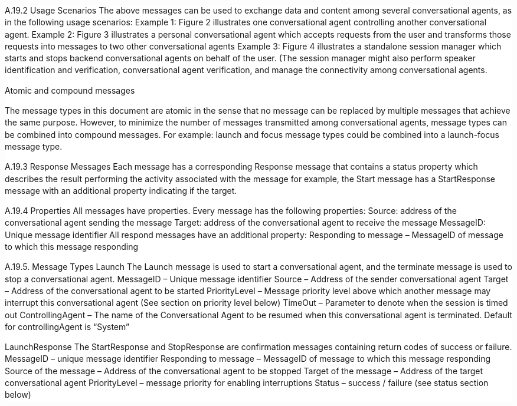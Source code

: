 A.19.2 Usage Scenarios
The above messages can be used to exchange data and content among several conversational agents, as in the following usage scenarios:
Example 1: Figure 2 illustrates one conversational agent controlling another conversational agent. 
Example 2: Figure 3 illustrates a personal conversational agent which accepts requests from the user and transforms those requests into messages to two other conversational agents
Example 3: Figure 4 illustrates a  standalone  session manager which starts and stops backend conversational agents on behalf of the user. (The session manager might also perform speaker identification and verification, conversational agent verification, and manage the connectivity among conversational agents.
 
Atomic and compound messages

The message types in this document are atomic in the sense that no message can be replaced by multiple messages that achieve the same purpose. However, to minimize the number of messages transmitted among conversational agents, message types can be combined into compound messages. For example: launch and focus message types could be combined into a launch-focus message type.

A.19.3  Response Messages
Each message has a corresponding Response message that contains a status property which describes the result performing the activity associated with the message for example, the Start message has a StartResponse message with an additional property indicating if the target.

A.19.4 Properties
All messages have properties. Every message has the following properties:
Source:  address of the conversational agent sending the message
Target:  address of the conversational agent to receive the message
MessageID: Unique message identifier
All respond messages have an additional property:
Responding to message – MessageID of message to which this message responding

A.19.5. Message Types
Launch
The Launch message is used to start a conversational agent, and the terminate message is used to stop a conversational agent. 
MessageID – Unique message identifier
Source – Address of the sender conversational agent
Target – Address of the conversational agent to be started
PriorityLevel – Message priority level above which another message may interrupt this conversational agent (See section on priority level below)
TimeOut – Parameter to denote when the session is timed out
ControllingAgent – The name of the Conversational Agent to be resumed when this conversational agent is terminated.  Default for controllingAgent is “System”

 LaunchResponse 
The StartResponse and StopResponse are confirmation messages containing return codes of success or failure.
MessageID – unique message identifier
Responding to message – MessageID of message to which this message responding
Source of the message – Address of the conversational agent to be stopped
Target of the message – Address of the target conversational agent
PriorityLevel – message priority for enabling interruptions 
Status – success / failure (see status section below) 
